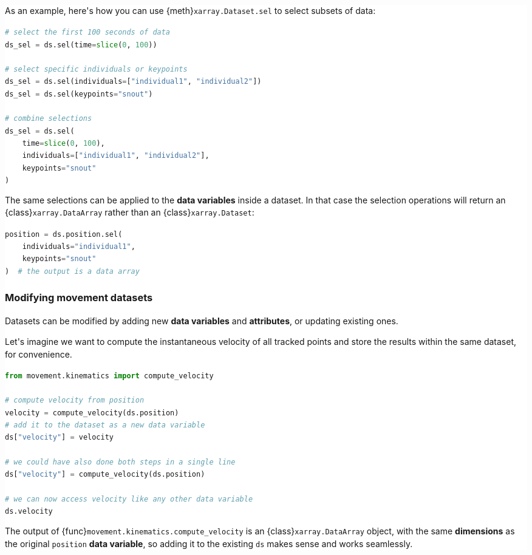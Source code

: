 As an example, here's how you can use {meth}`xarray.Dataset.sel` to select subsets of
data:

```python
# select the first 100 seconds of data
ds_sel = ds.sel(time=slice(0, 100))

# select specific individuals or keypoints
ds_sel = ds.sel(individuals=["individual1", "individual2"])
ds_sel = ds.sel(keypoints="snout")

# combine selections
ds_sel = ds.sel(
    time=slice(0, 100),
    individuals=["individual1", "individual2"],
    keypoints="snout"
)
```
The same selections can be applied to the **data variables** inside a dataset. In that case the selection operations will
return an {class}`xarray.DataArray` rather than an {class}`xarray.Dataset`:

```python
position = ds.position.sel(
    individuals="individual1",
    keypoints="snout"
)  # the output is a data array
```

### Modifying movement datasets

Datasets can be modified by adding new **data variables** and **attributes**,
or updating existing ones.

Let's imagine we want to compute the instantaneous velocity of all tracked
points and store the results within the same dataset, for convenience.

```python
from movement.kinematics import compute_velocity

# compute velocity from position
velocity = compute_velocity(ds.position)
# add it to the dataset as a new data variable
ds["velocity"] = velocity

# we could have also done both steps in a single line
ds["velocity"] = compute_velocity(ds.position)

# we can now access velocity like any other data variable
ds.velocity
```

The output of {func}`movement.kinematics.compute_velocity` is an {class}`xarray.DataArray` object,
with the same **dimensions** as the original `position` **data variable**,
so adding it to the existing `ds` makes sense and works seamlessly.
